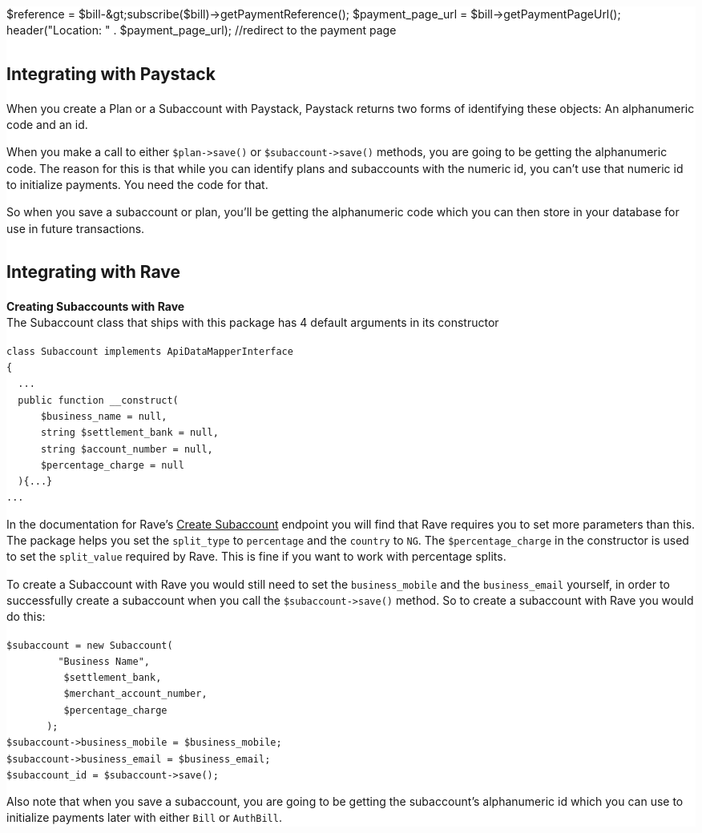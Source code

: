 $reference = $bill-&gt;subscribe($bill)-&gt;getPaymentReference(); 
$payment_page_url = $bill-&gt;getPaymentPageUrl();   
header("Location: " . $payment_page_url);          //redirect to the payment page
</code></pre>
<h2 id="integrating-with-paystack">Integrating with Paystack</h2>
<p>When you create a Plan or a Subaccount with Paystack, Paystack returns two forms of identifying these objects: An alphanumeric code and an id.</p>
<p>When you make a call to either <code>$plan-&gt;save()</code> or <code>$subaccount-&gt;save()</code> methods, you are going to be getting the alphanumeric code. The reason for this is that while you can identify plans and subaccounts with the numeric id, you can’t use that numeric id to initialize payments. You need the code for that.</p>
<p>So when you save a subaccount or plan, you’ll be getting the alphanumeric code which you can then store in your database for use in future transactions.</p>
<h2 id="integrating-with-rave">Integrating with Rave</h2>
<p><strong>Creating Subaccounts with Rave</strong><br>
The Subaccount class that ships with this package has 4 default arguments in its constructor</p>
<pre><code>class Subaccount implements ApiDataMapperInterface
{
  ...
  public function __construct(
      $business_name = null,
      string $settlement_bank = null,
      string $account_number = null,
      $percentage_charge = null
  ){...}
...
</code></pre>
<p>In the documentation for Rave’s <a href="https://developer.flutterwave.com/v2.0/reference#create-subaccount">Create Subaccount</a> endpoint you will find that Rave requires you to set more parameters than this. The package helps you set the <code>split_type</code> to <code>percentage</code> and the <code>country</code> to <code>NG</code>.  The <code>$percentage_charge</code> in the constructor is used to set the <code>split_value</code> required by Rave. This is fine if you want to work with percentage splits.</p>
<p>To create a Subaccount with Rave you would still need to set the <code>business_mobile</code> and the <code>business_email</code> yourself, in order to successfully create a subaccount when you call the <code>$subaccount-&gt;save()</code> method.  So to create a subaccount with Rave you would do this:</p>
<pre><code>$subaccount = new Subaccount(
	     "Business Name", 
	      $settlement_bank, 
	      $merchant_account_number, 	
	      $percentage_charge
	   );
$subaccount-&gt;business_mobile = $business_mobile;
$subaccount-&gt;business_email = $business_email;
$subaccount_id = $subaccount-&gt;save(); 
</code></pre>
<p>Also note that when you save a subaccount, you are going to be getting the subaccount’s alphanumeric id which you can use to initialize payments later with either <code>Bill</code> or <code>AuthBill</code>.</p>


